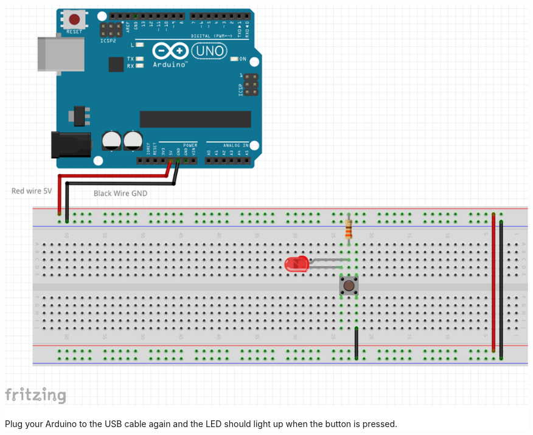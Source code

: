 <img src="Images/button3.png" width="100%">

Plug your Arduino to the USB cable again and the LED should light up when the button is pressed.